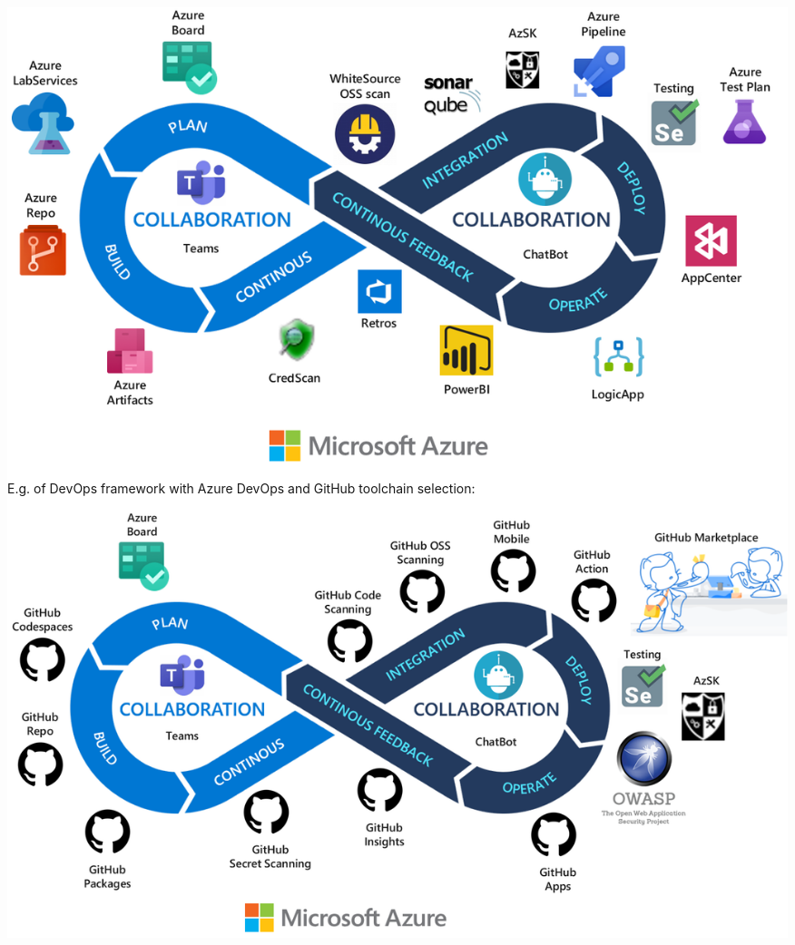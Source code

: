 ![Example of DevOps framework with Azure DevOps toolchain selection](./media/devops-toolchain-azure-devops.png)

E.g. of DevOps framework with Azure DevOps and GitHub toolchain selection:

![Example of DevOps framework with Azure DevOps toolchain selection](./media/devops-toolchain-github.png)